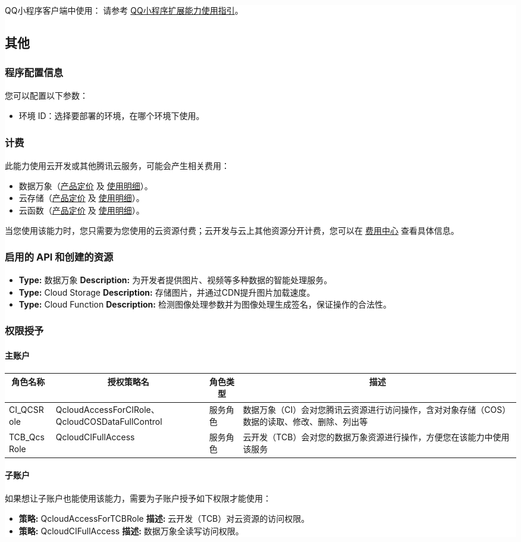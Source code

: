 QQ小程序客户端中使用：
请参考 [QQ小程序扩展能力使用指引](https://q.qq.com/wiki/cloud/guide/extension/getting-started.html)。

## 其他
### 程序配置信息
您可以配置以下参数：
- 环境 ID：选择要部署的环境，在哪个环境下使用。

### 计费
此能力使用云开发或其他腾讯云服务，可能会产生相关费用：

- 数据万象（[产品定价](https://buy.cloud.tencent.com/price/ci) 及 [使用明细](https://console.cloud.tencent.com/ci/stat/pictureStat)）。
- 云存储（[产品定价](https://buy.cloud.tencent.com/price/tcb) 及 [使用明细](https://console.cloud.tencent.com/tcb)）。
- 云函数（[产品定价](https://buy.cloud.tencent.com/price/tcb) 及 [使用明细](https://console.cloud.tencent.com/tcb)）。

当您使用该能力时，您只需要为您使用的云资源付费；云开发与云上其他资源分开计费，您可以在 [费用中心](https://console.cloud.tencent.com/expense/bill/overview) 查看具体信息。

### 启用的 API 和创建的资源
-  __Type:__  数据万象
 __Description:__  为开发者提供图片、视频等多种数据的智能处理服务。
-  __Type:__  Cloud Storage
 __Description:__  存储图片，并通过CDN提升图片加载速度。
-  __Type:__  Cloud Function
 __Description:__  检测图像处理参数并为图像处理生成签名，保证操作的合法性。

### 权限授予
#### 主账户

|角色名称	|授权策略名	|角色类型	|描述|
|--| -- | -- | -- |
| CI_QCSRole	| QcloudAccessForCIRole、QcloudCOSDataFullControl	|服务角色	|数据万象（CI）会对您腾讯云资源进行访问操作，含对对象存储（COS）数据的读取、修改、删除、列出等|
| TCB_QcsRole |	QcloudCIFullAccess|服务角色|云开发（TCB）会对您的数据万象资源进行操作，方便您在该能力中使用该服务|

#### 子账户
如果想让子账户也能使用该能力，需要为子账户授予如下权限才能使用：

-  __策略:__  QcloudAccessForTCBRole
 __描述:__  云开发（TCB）对云资源的访问权限。
-  __策略:__  QcloudCIFullAccess
 __描述:__  数据万象全读写访问权限。
